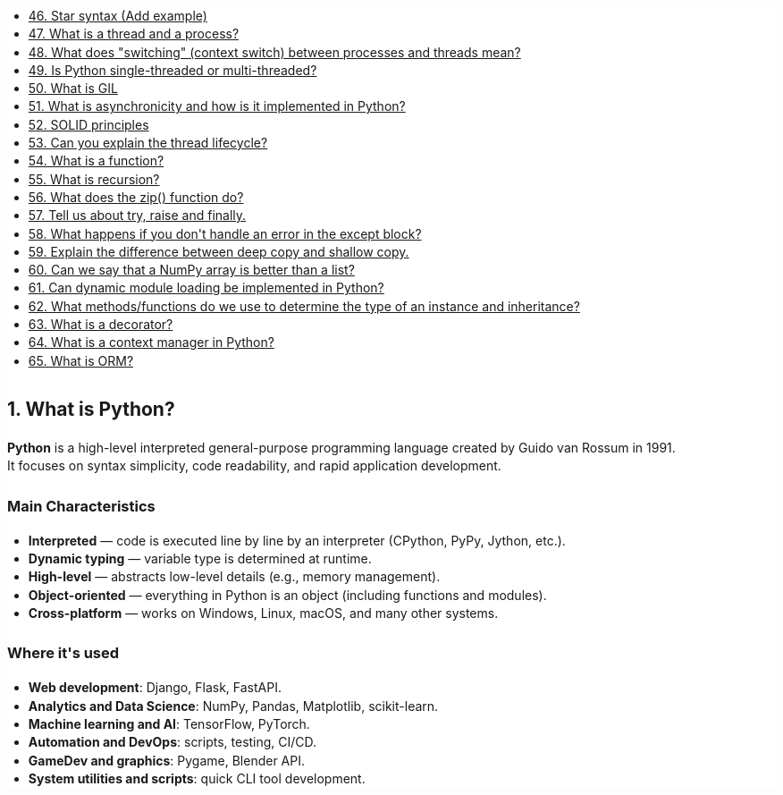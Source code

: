 - [46. Star syntax (Add example)](#46-star-syntax-add-example)
- [47. What is a thread and a process?](#47-what-is-a-thread-and-a-process)
- [48. What does "switching" (context switch) between processes and threads mean?](#48-what-does-switching-context-switch-between-processes-and-threads-mean)
- [49. Is Python single-threaded or multi-threaded?](#49-is-python-single-threaded-or-multi-threaded)
- [50. What is GIL](#50-what-is-gil)
- [51. What is asynchronicity and how is it implemented in Python?](#51-what-is-asynchronicity-and-how-is-it-implemented-in-python)
- [52. SOLID principles](#52-solid-principles)
- [53. Can you explain the thread lifecycle?](#53-can-you-explain-the-thread-lifecycle)
- [54. What is a function?](#54-what-is-a-function)
- [55. What is recursion?](#55-what-is-recursion)
- [56. What does the zip() function do?](#56-what-does-the-zip-function-do)
- [57. Tell us about try, raise and finally.](#57-tell-us-about-try-raise-and-finally)
- [58. What happens if you don't handle an error in the except block?](#58-what-happens-if-you-dont-handle-an-error-in-the-except-block)
- [59. Explain the difference between deep copy and shallow copy.](#59-explain-the-difference-between-deep-copy-and-shallow-copy)
- [60. Can we say that a NumPy array is better than a list?](#60-can-we-say-that-a-numpy-array-is-better-than-a-list)
- [61. Can dynamic module loading be implemented in Python?](#61-can-dynamic-module-loading-be-implemented-in-python)
- [62. What methods/functions do we use to determine the type of an instance and inheritance?](#62-what-methodsfunctions-do-we-use-to-determine-the-type-of-an-instance-and-inheritance)
- [63. What is a decorator?](#63-what-is-a-decorator)
- [64. What is a context manager in Python?](#64-what-is-a-context-manager-in-python)
- [65. What is ORM?](#65-what-is-orm)


## 1. What is Python?

**Python** is a high-level interpreted general-purpose programming language created by Guido van Rossum in 1991.  
It focuses on syntax simplicity, code readability, and rapid application development.

### Main Characteristics
- **Interpreted** — code is executed line by line by an interpreter (CPython, PyPy, Jython, etc.).
- **Dynamic typing** — variable type is determined at runtime.
- **High-level** — abstracts low-level details (e.g., memory management).
- **Object-oriented** — everything in Python is an object (including functions and modules).
- **Cross-platform** — works on Windows, Linux, macOS, and many other systems.

### Where it's used
- **Web development**: Django, Flask, FastAPI.
- **Analytics and Data Science**: NumPy, Pandas, Matplotlib, scikit-learn.
- **Machine learning and AI**: TensorFlow, PyTorch.
- **Automation and DevOps**: scripts, testing, CI/CD.
- **GameDev and graphics**: Pygame, Blender API.
- **System utilities and scripts**: quick CLI tool development.
